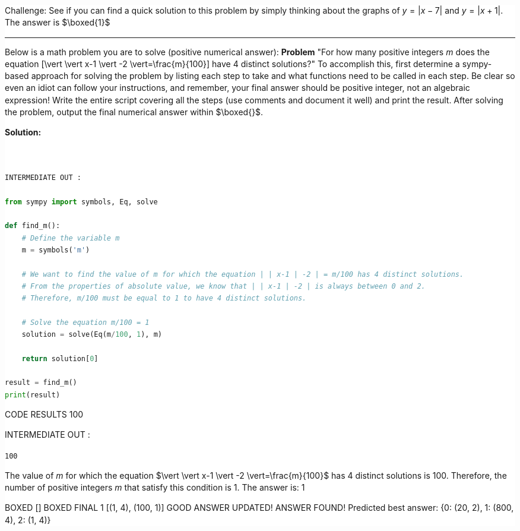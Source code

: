 Challenge: See if you can find a quick solution to this problem by simply thinking about the graphs of $y=|x-7|$ and $y=|x+1|$. The answer is $\boxed{1}$


---

Below is a math problem you are to solve (positive numerical answer):
**Problem**
"For how many positive integers $m$ does the equation \[\vert \vert x-1 \vert -2 \vert=\frac{m}{100}\] have $4$ distinct solutions?"
To accomplish this, first determine a sympy-based approach for solving the problem by listing each step to take and what functions need to be called in each step. Be clear so even an idiot can follow your instructions, and remember, your final answer should be positive integer, not an algebraic expression!
Write the entire script covering all the steps (use comments and document it well) and print the result. After solving the problem, output the final numerical answer within $\boxed{}$.

**Solution:** 


```python


INTERMEDIATE OUT :

from sympy import symbols, Eq, solve

def find_m():
    # Define the variable m
    m = symbols('m')

    # We want to find the value of m for which the equation | | x-1 | -2 | = m/100 has 4 distinct solutions.
    # From the properties of absolute value, we know that | | x-1 | -2 | is always between 0 and 2.
    # Therefore, m/100 must be equal to 1 to have 4 distinct solutions.

    # Solve the equation m/100 = 1
    solution = solve(Eq(m/100, 1), m)

    return solution[0]

result = find_m()
print(result)
```

CODE RESULTS 100

INTERMEDIATE OUT :
```output
100
```
The value of $m$ for which the equation $\vert \vert x-1 \vert -2 \vert=\frac{m}{100}$ has 4 distinct solutions is $100$. Therefore, the number of positive integers $m$ that satisfy this condition is $1$. The answer is: $1$

BOXED []
BOXED FINAL 1
[(1, 4), (100, 1)]
GOOD ANSWER UPDATED!
ANSWER FOUND!
Predicted best answer: {0: (20, 2), 1: (800, 4), 2: (1, 4)}
